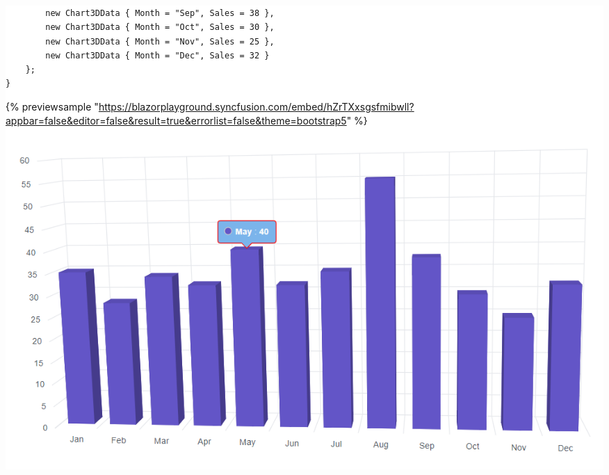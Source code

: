 ```cshtml
        new Chart3DData { Month = "Sep", Sales = 38 },
        new Chart3DData { Month = "Oct", Sales = 30 },
        new Chart3DData { Month = "Nov", Sales = 25 },
        new Chart3DData { Month = "Dec", Sales = 32 }
    };
}

```
{% previewsample "https://blazorplayground.syncfusion.com/embed/hZrTXxsgsfmibwll?appbar=false&editor=false&result=true&errorlist=false&theme=bootstrap5" %}

![Blazor Column 3D Chart with Custom Tooltip](images/tooltip/blazor-column-chart-custom-tooltip.png)
